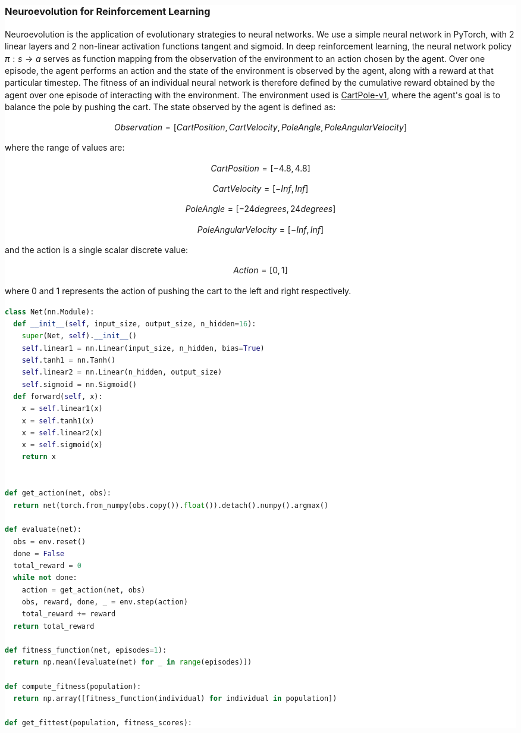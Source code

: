 ### Neuroevolution for Reinforcement Learning

Neuroevolution is the application of evolutionary strategies to neural networks. We use a simple neural network in PyTorch, with 2 linear layers and 2 non-linear activation functions tangent and sigmoid. In deep reinforcement learning, the neural network policy $\pi: s \rightarrow a$ serves as function mapping from the observation of the environment to an action chosen by the agent. Over one episode, the agent performs an action and the state of the environment is observed by the agent, along with a reward at that particular timestep. The fitness of an individual neural network is therefore defined by the cumulative reward obtained by the agent over one episode of interacting with the environment. The environment used is [CartPole-v1](https://gym.openai.com/envs/CartPole-v1/), where the agent's goal is to balance the pole by pushing the cart. The state observed by the agent is defined as:

$$Observation = [Cart Position, Cart Velocity, Pole Angle, Pole Angular Velocity]$$

where the range of values are:

$$Cart Position = [-4.8,4.8]$$

$$Cart Velocity = [-Inf, Inf]$$

$$Pole Angle = [-24 degrees, 24 degrees]$$

$$Pole Angular Velocity = [-Inf, Inf]$$

and the action is a single scalar discrete value:

$$Action = [0, 1]$$

where $0$ and $1$ represents the action of pushing the cart to the left and right respectively.


```python
class Net(nn.Module):
  def __init__(self, input_size, output_size, n_hidden=16):
    super(Net, self).__init__()
    self.linear1 = nn.Linear(input_size, n_hidden, bias=True)
    self.tanh1 = nn.Tanh()
    self.linear2 = nn.Linear(n_hidden, output_size)
    self.sigmoid = nn.Sigmoid()
  def forward(self, x):
    x = self.linear1(x)
    x = self.tanh1(x)
    x = self.linear2(x)
    x = self.sigmoid(x)
    return x


def get_action(net, obs):
  return net(torch.from_numpy(obs.copy()).float()).detach().numpy().argmax()

def evaluate(net):
  obs = env.reset()
  done = False
  total_reward = 0
  while not done:
    action = get_action(net, obs)
    obs, reward, done, _ = env.step(action)
    total_reward += reward
  return total_reward

def fitness_function(net, episodes=1):
  return np.mean([evaluate(net) for _ in range(episodes)])

def compute_fitness(population):
  return np.array([fitness_function(individual) for individual in population])

def get_fittest(population, fitness_scores):
```